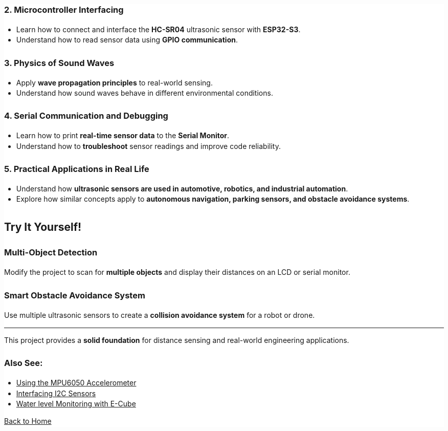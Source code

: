 ### **2. Microcontroller Interfacing**  
- Learn how to connect and interface the **HC-SR04** ultrasonic sensor with **ESP32-S3**.  
- Understand how to read sensor data using **GPIO communication**.  

### **3. Physics of Sound Waves**  
- Apply **wave propagation principles** to real-world sensing.  
- Understand how sound waves behave in different environmental conditions.  

### **4. Serial Communication and Debugging**  
- Learn how to print **real-time sensor data** to the **Serial Monitor**.  
- Understand how to **troubleshoot** sensor readings and improve code reliability.  

### **5. Practical Applications in Real Life**  
- Understand how **ultrasonic sensors are used in automotive, robotics, and industrial automation**.  
- Explore how similar concepts apply to **autonomous navigation, parking sensors, and obstacle avoidance systems**.  

## **Try It Yourself!**  

### **Multi-Object Detection**  
Modify the project to scan for **multiple objects** and display their distances on an LCD or serial monitor.  

### **Smart Obstacle Avoidance System**  
Use multiple ultrasonic sensors to create a **collision avoidance system** for a robot or drone.  

---  
This project provides a **solid foundation** for distance sensing and real-world engineering applications.  

### **Also See:**  
- [Using the MPU6050 Accelerometer](/en/sensors/mpu6050_accel.md)  
- [Interfacing I2C Sensors](/en/communication/i2c.md)  
- [Water level Monitoring with E-Cube](/en/experiments/envnphysics/water_level_monitor.md)

[Back to Home](./index.md)